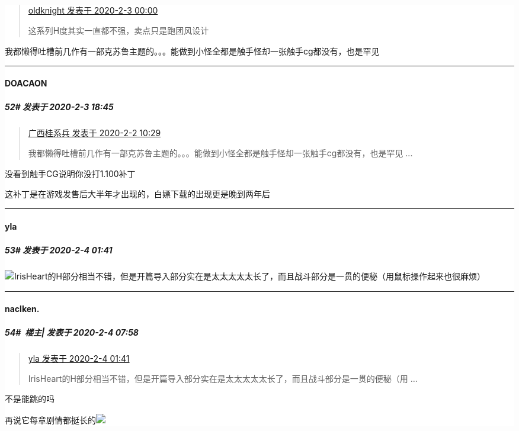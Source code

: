 

<blockquote><a href="httphttps://bbs.saraba1st.com/2b/forum.php?mod=redirect&amp;goto=findpost&amp;pid=46310310&amp;ptid=1910970" target="_blank">oldknight 发表于 2020-2-3 00:00</a>

这系列H度其实一直都不强，卖点只是跑团风设计</blockquote>

我都懒得吐槽前几作有一部克苏鲁主题的。。。能做到小怪全都是触手怪却一张触手cg都没有，也是罕见







-----

####  DOACAON  
##### 52#       发表于 2020-2-3 18:45



<blockquote><a href="httphttps://bbs.saraba1st.com/2b/forum.php?mod=redirect&amp;goto=findpost&amp;pid=46310564&amp;ptid=1910970" target="_blank">广西桂系兵 发表于 2020-2-2 10:29</a>

我都懒得吐槽前几作有一部克苏鲁主题的。。。能做到小怪全都是触手怪却一张触手cg都没有，也是罕见 ...</blockquote>
没看到触手CG说明你没打1.100补丁

这补丁是在游戏发售后大半年才出现的，白嫖下载的出现更是晚到两年后







-----

####  yla  
##### 53#       发表于 2020-2-4 01:41



<img src="https://static.saraba1st.com/image/smiley/face2017/018.png" referrerpolicy="no-referrer">IrisHeart的H部分相当不错，但是开篇导入部分实在是太太太太太长了，而且战斗部分是一贯的便秘（用鼠标操作起来也很麻烦）







-----

####  naclken.  
##### 54#         楼主| 发表于 2020-2-4 07:58



<blockquote><a href="httphttps://bbs.saraba1st.com/2b/forum.php?mod=redirect&amp;goto=findpost&amp;pid=46320254&amp;ptid=1910970" target="_blank">yla 发表于 2020-2-4 01:41</a>

IrisHeart的H部分相当不错，但是开篇导入部分实在是太太太太太长了，而且战斗部分是一贯的便秘（用 ...</blockquote>
不是能跳的吗

再说它每章剧情都挺长的<img src="https://static.saraba1st.com/image/smiley/face2017/067.png" referrerpolicy="no-referrer">
